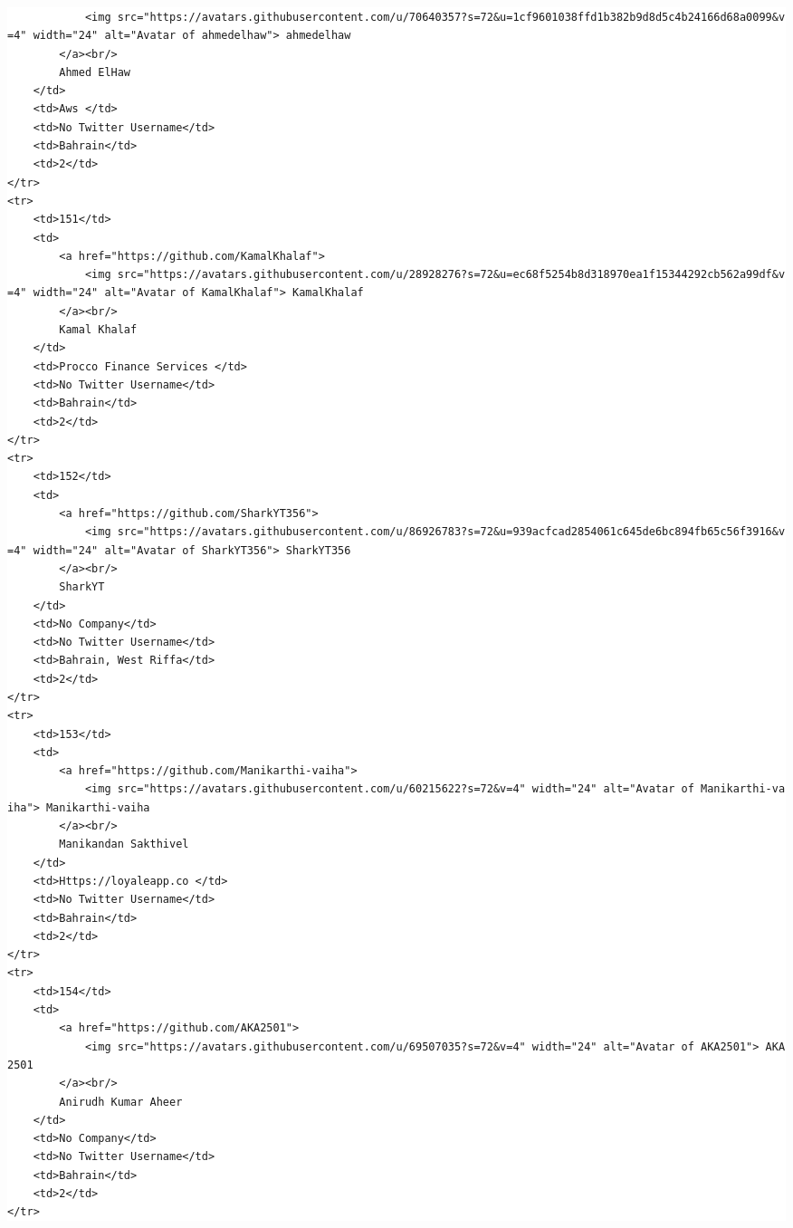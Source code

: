 				<img src="https://avatars.githubusercontent.com/u/70640357?s=72&u=1cf9601038ffd1b382b9d8d5c4b24166d68a0099&v=4" width="24" alt="Avatar of ahmedelhaw"> ahmedelhaw
			</a><br/>
			Ahmed ElHaw
		</td>
		<td>Aws </td>
		<td>No Twitter Username</td>
		<td>Bahrain</td>
		<td>2</td>
	</tr>
	<tr>
		<td>151</td>
		<td>
			<a href="https://github.com/KamalKhalaf">
				<img src="https://avatars.githubusercontent.com/u/28928276?s=72&u=ec68f5254b8d318970ea1f15344292cb562a99df&v=4" width="24" alt="Avatar of KamalKhalaf"> KamalKhalaf
			</a><br/>
			Kamal Khalaf
		</td>
		<td>Procco Finance Services </td>
		<td>No Twitter Username</td>
		<td>Bahrain</td>
		<td>2</td>
	</tr>
	<tr>
		<td>152</td>
		<td>
			<a href="https://github.com/SharkYT356">
				<img src="https://avatars.githubusercontent.com/u/86926783?s=72&u=939acfcad2854061c645de6bc894fb65c56f3916&v=4" width="24" alt="Avatar of SharkYT356"> SharkYT356
			</a><br/>
			SharkYT
		</td>
		<td>No Company</td>
		<td>No Twitter Username</td>
		<td>Bahrain, West Riffa</td>
		<td>2</td>
	</tr>
	<tr>
		<td>153</td>
		<td>
			<a href="https://github.com/Manikarthi-vaiha">
				<img src="https://avatars.githubusercontent.com/u/60215622?s=72&v=4" width="24" alt="Avatar of Manikarthi-vaiha"> Manikarthi-vaiha
			</a><br/>
			Manikandan Sakthivel
		</td>
		<td>Https://loyaleapp.co </td>
		<td>No Twitter Username</td>
		<td>Bahrain</td>
		<td>2</td>
	</tr>
	<tr>
		<td>154</td>
		<td>
			<a href="https://github.com/AKA2501">
				<img src="https://avatars.githubusercontent.com/u/69507035?s=72&v=4" width="24" alt="Avatar of AKA2501"> AKA2501
			</a><br/>
			Anirudh Kumar Aheer
		</td>
		<td>No Company</td>
		<td>No Twitter Username</td>
		<td>Bahrain</td>
		<td>2</td>
	</tr>